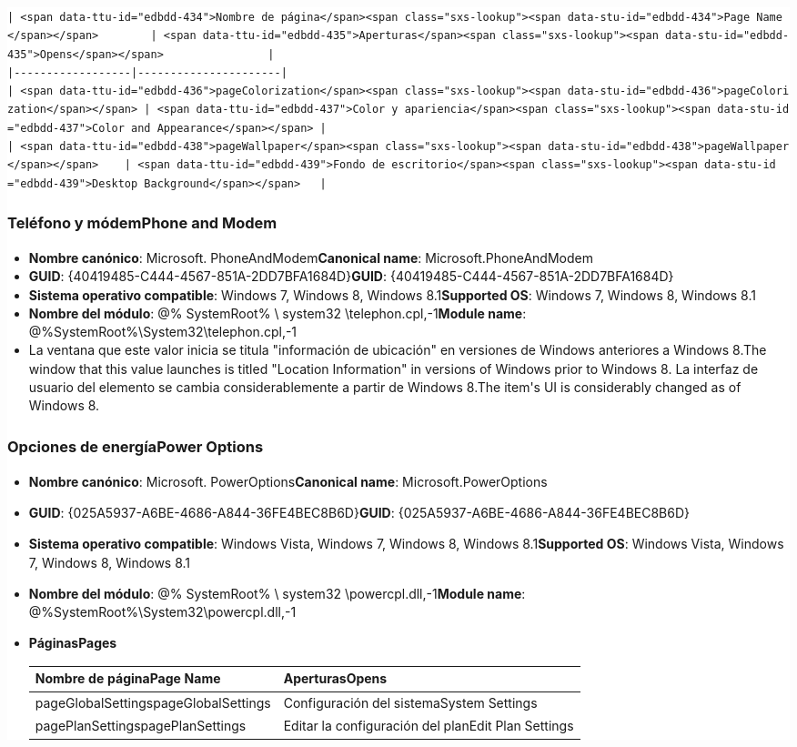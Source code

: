     | <span data-ttu-id="edbdd-434">Nombre de página</span><span class="sxs-lookup"><span data-stu-id="edbdd-434">Page Name</span></span>        | <span data-ttu-id="edbdd-435">Aperturas</span><span class="sxs-lookup"><span data-stu-id="edbdd-435">Opens</span></span>                |
    |------------------|----------------------|
    | <span data-ttu-id="edbdd-436">pageColorization</span><span class="sxs-lookup"><span data-stu-id="edbdd-436">pageColorization</span></span> | <span data-ttu-id="edbdd-437">Color y apariencia</span><span class="sxs-lookup"><span data-stu-id="edbdd-437">Color and Appearance</span></span> |
    | <span data-ttu-id="edbdd-438">pageWallpaper</span><span class="sxs-lookup"><span data-stu-id="edbdd-438">pageWallpaper</span></span>    | <span data-ttu-id="edbdd-439">Fondo de escritorio</span><span class="sxs-lookup"><span data-stu-id="edbdd-439">Desktop Background</span></span>   |

    

     

### <a name="phone-and-modem"></a><span data-ttu-id="edbdd-440">Teléfono y módem</span><span class="sxs-lookup"><span data-stu-id="edbdd-440">Phone and Modem</span></span>

-   <span data-ttu-id="edbdd-441">**Nombre canónico**: Microsoft. PhoneAndModem</span><span class="sxs-lookup"><span data-stu-id="edbdd-441">**Canonical name**: Microsoft.PhoneAndModem</span></span>
-   <span data-ttu-id="edbdd-442">**GUID**: {40419485-C444-4567-851A-2DD7BFA1684D}</span><span class="sxs-lookup"><span data-stu-id="edbdd-442">**GUID**: {40419485-C444-4567-851A-2DD7BFA1684D}</span></span>
-   <span data-ttu-id="edbdd-443">**Sistema operativo compatible**: Windows 7, Windows 8, Windows 8.1</span><span class="sxs-lookup"><span data-stu-id="edbdd-443">**Supported OS**: Windows 7, Windows 8, Windows 8.1</span></span>
-   <span data-ttu-id="edbdd-444">**Nombre del módulo**: @% SystemRoot% \\ system32 \\telephon.cpl,-1</span><span class="sxs-lookup"><span data-stu-id="edbdd-444">**Module name**: @%SystemRoot%\\System32\\telephon.cpl,-1</span></span>
-   <span data-ttu-id="edbdd-445">La ventana que este valor inicia se titula "información de ubicación" en versiones de Windows anteriores a Windows 8.</span><span class="sxs-lookup"><span data-stu-id="edbdd-445">The window that this value launches is titled "Location Information" in versions of Windows prior to Windows 8.</span></span> <span data-ttu-id="edbdd-446">La interfaz de usuario del elemento se cambia considerablemente a partir de Windows 8.</span><span class="sxs-lookup"><span data-stu-id="edbdd-446">The item's UI is considerably changed as of Windows 8.</span></span>

### <a name="power-options"></a><span data-ttu-id="edbdd-447">Opciones de energía</span><span class="sxs-lookup"><span data-stu-id="edbdd-447">Power Options</span></span>

-   <span data-ttu-id="edbdd-448">**Nombre canónico**: Microsoft. PowerOptions</span><span class="sxs-lookup"><span data-stu-id="edbdd-448">**Canonical name**: Microsoft.PowerOptions</span></span>
-   <span data-ttu-id="edbdd-449">**GUID**: {025A5937-A6BE-4686-A844-36FE4BEC8B6D}</span><span class="sxs-lookup"><span data-stu-id="edbdd-449">**GUID**: {025A5937-A6BE-4686-A844-36FE4BEC8B6D}</span></span>
-   <span data-ttu-id="edbdd-450">**Sistema operativo compatible**: Windows Vista, Windows 7, Windows 8, Windows 8.1</span><span class="sxs-lookup"><span data-stu-id="edbdd-450">**Supported OS**: Windows Vista, Windows 7, Windows 8, Windows 8.1</span></span>
-   <span data-ttu-id="edbdd-451">**Nombre del módulo**: @% SystemRoot% \\ system32 \\powercpl.dll,-1</span><span class="sxs-lookup"><span data-stu-id="edbdd-451">**Module name**: @%SystemRoot%\\System32\\powercpl.dll,-1</span></span>
-   <span data-ttu-id="edbdd-452">**Páginas**</span><span class="sxs-lookup"><span data-stu-id="edbdd-452">**Pages**</span></span>

    | <span data-ttu-id="edbdd-453">Nombre de página</span><span class="sxs-lookup"><span data-stu-id="edbdd-453">Page Name</span></span>          | <span data-ttu-id="edbdd-454">Aperturas</span><span class="sxs-lookup"><span data-stu-id="edbdd-454">Opens</span></span>              |
    |--------------------|--------------------|
    | <span data-ttu-id="edbdd-455">pageGlobalSettings</span><span class="sxs-lookup"><span data-stu-id="edbdd-455">pageGlobalSettings</span></span> | <span data-ttu-id="edbdd-456">Configuración del sistema</span><span class="sxs-lookup"><span data-stu-id="edbdd-456">System Settings</span></span>    |
    | <span data-ttu-id="edbdd-457">pagePlanSettings</span><span class="sxs-lookup"><span data-stu-id="edbdd-457">pagePlanSettings</span></span>   | <span data-ttu-id="edbdd-458">Editar la configuración del plan</span><span class="sxs-lookup"><span data-stu-id="edbdd-458">Edit Plan Settings</span></span> |
